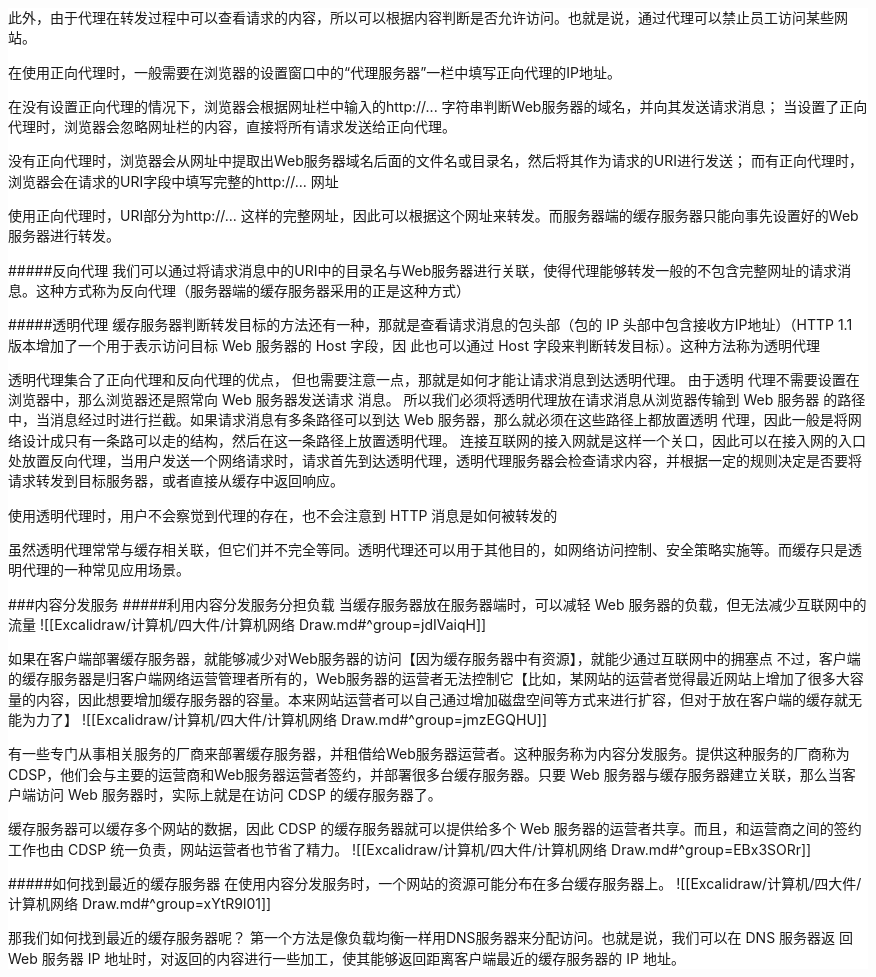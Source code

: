 此外，由于代理在转发过程中可以查看请求的内容，所以可以根据内容判断是否允许访问。也就是说，通过代理可以禁止员工访问某些网站。

在使用正向代理时，一般需要在浏览器的设置窗口中的“代理服务器”一栏中填写正向代理的IP地址。

在没有设置正向代理的情况下，浏览器会根据网址栏中输入的http://... 字符串判断Web服务器的域名，并向其发送请求消息；
当设置了正向代理时，浏览器会忽略网址栏的内容，直接将所有请求发送给正向代理。

没有正向代理时，浏览器会从网址中提取出Web服务器域名后面的文件名或目录名，然后将其作为请求的URI进行发送；
而有正向代理时，浏览器会在请求的URI字段中填写完整的http://... 网址

使用正向代理时，URI部分为http://... 这样的完整网址，因此可以根据这个网址来转发。而服务器端的缓存服务器只能向事先设置好的Web服务器进行转发。

#####反向代理
我们可以通过将请求消息中的URI中的目录名与Web服务器进行关联，使得代理能够转发一般的不包含完整网址的请求消息。这种方式称为反向代理（服务器端的缓存服务器采用的正是这种方式）

#####透明代理
缓存服务器判断转发目标的方法还有一种，那就是查看请求消息的包头部（包的 IP 头部中包含接收方IP地址）（HTTP 1.1 版本增加了一个用于表示访问目标 Web 服务器的 Host 字段，因 此也可以通过 Host 字段来判断转发目标）。这种方法称为透明代理

透明代理集合了正向代理和反向代理的优点， 但也需要注意一点，那就是如何才能让请求消息到达透明代理。
由于透明 代理不需要设置在浏览器中，那么浏览器还是照常向 Web 服务器发送请求 消息。
所以我们必须将透明代理放在请求消息从浏览器传输到 Web 服务器 的路径中，当消息经过时进行拦截。如果请求消息有多条路径可以到达 Web 服务器，那么就必须在这些路径上都放置透明 代理，因此一般是将网络设计成只有一条路可以走的结构，然后在这一条路径上放置透明代理。
连接互联网的接入网就是这样一个关口，因此可以在接入网的入口处放置反向代理，当用户发送一个网络请求时，请求首先到达透明代理，透明代理服务器会检查请求内容，并根据一定的规则决定是否要将请求转发到目标服务器，或者直接从缓存中返回响应。

使用透明代理时，用户不会察觉到代理的存在，也不会注意到 HTTP 消息是如何被转发的

虽然透明代理常常与缓存相关联，但它们并不完全等同。透明代理还可以用于其他目的，如网络访问控制、安全策略实施等。而缓存只是透明代理的一种常见应用场景。

###内容分发服务
#####利用内容分发服务分担负载
当缓存服务器放在服务器端时，可以减轻 Web 服务器的负载，但无法减少互联网中的流量
![[Excalidraw/计算机/四大件/计算机网络 Draw.md#^group=jdIVaiqH]]


如果在客户端部署缓存服务器，就能够减少对Web服务器的访问【因为缓存服务器中有资源】，就能少通过互联网中的拥塞点
不过，客户端的缓存服务器是归客户端网络运营管理者所有的，Web服务器的运营者无法控制它【比如，某网站的运营者觉得最近网站上增加了很多大容量的内容，因此想要增加缓存服务器的容量。本来网站运营者可以自己通过增加磁盘空间等方式来进行扩容，但对于放在客户端的缓存就无能为力了】
![[Excalidraw/计算机/四大件/计算机网络 Draw.md#^group=jmzEGQHU]]


有一些专门从事相关服务的厂商来部署缓存服务器，并租借给Web服务器运营者。这种服务称为内容分发服务。提供这种服务的厂商称为 CDSP，他们会与主要的运营商和Web服务器运营者签约，并部署很多台缓存服务器。只要 Web 服务器与缓存服务器建立关联，那么当客户端访问 Web 服务器时，实际上就是在访问 CDSP 的缓存服务器了。

缓存服务器可以缓存多个网站的数据，因此 CDSP 的缓存服务器就可以提供给多个 Web 服务器的运营者共享。而且，和运营商之间的签约工作也由 CDSP 统一负责，网站运营者也节省了精力。
![[Excalidraw/计算机/四大件/计算机网络 Draw.md#^group=EBx3SORr]]


#####如何找到最近的缓存服务器
在使用内容分发服务时，一个网站的资源可能分布在多台缓存服务器上。
![[Excalidraw/计算机/四大件/计算机网络 Draw.md#^group=xYtR9l01]]

那我们如何找到最近的缓存服务器呢？
第一个方法是像负载均衡一样用DNS服务器来分配访问。也就是说，我们可以在 DNS 服务器返
回 Web 服务器 IP 地址时，对返回的内容进行一些加工，使其能够返回距离客户端最近的缓存服务器的 IP 地址。
